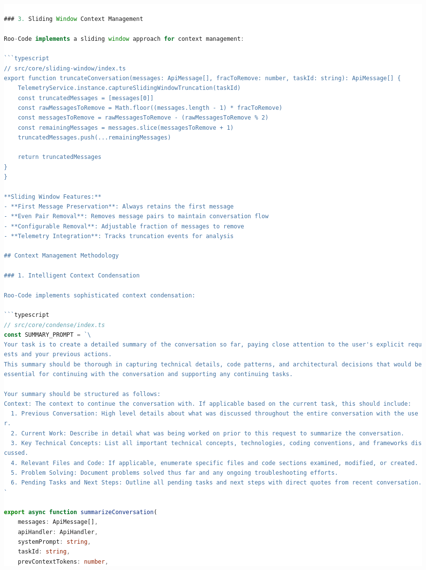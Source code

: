 ```typescript

### 3. Sliding Window Context Management

Roo-Code implements a sliding window approach for context management:

```typescript
// src/core/sliding-window/index.ts
export function truncateConversation(messages: ApiMessage[], fracToRemove: number, taskId: string): ApiMessage[] {
    TelemetryService.instance.captureSlidingWindowTruncation(taskId)
    const truncatedMessages = [messages[0]]
    const rawMessagesToRemove = Math.floor((messages.length - 1) * fracToRemove)
    const messagesToRemove = rawMessagesToRemove - (rawMessagesToRemove % 2)
    const remainingMessages = messages.slice(messagesToRemove + 1)
    truncatedMessages.push(...remainingMessages)

    return truncatedMessages
}
}

**Sliding Window Features:**
- **First Message Preservation**: Always retains the first message
- **Even Pair Removal**: Removes message pairs to maintain conversation flow
- **Configurable Removal**: Adjustable fraction of messages to remove
- **Telemetry Integration**: Tracks truncation events for analysis

## Context Management Methodology

### 1. Intelligent Context Condensation

Roo-Code implements sophisticated context condensation:

```typescript
// src/core/condense/index.ts
const SUMMARY_PROMPT = `\
Your task is to create a detailed summary of the conversation so far, paying close attention to the user's explicit requests and your previous actions.
This summary should be thorough in capturing technical details, code patterns, and architectural decisions that would be essential for continuing with the conversation and supporting any continuing tasks.

Your summary should be structured as follows:
Context: The context to continue the conversation with. If applicable based on the current task, this should include:
  1. Previous Conversation: High level details about what was discussed throughout the entire conversation with the user.
  2. Current Work: Describe in detail what was being worked on prior to this request to summarize the conversation.
  3. Key Technical Concepts: List all important technical concepts, technologies, coding conventions, and frameworks discussed.
  4. Relevant Files and Code: If applicable, enumerate specific files and code sections examined, modified, or created.
  5. Problem Solving: Document problems solved thus far and any ongoing troubleshooting efforts.
  6. Pending Tasks and Next Steps: Outline all pending tasks and next steps with direct quotes from recent conversation.
`

export async function summarizeConversation(
    messages: ApiMessage[],
    apiHandler: ApiHandler,
    systemPrompt: string,
    taskId: string,
    prevContextTokens: number,
```